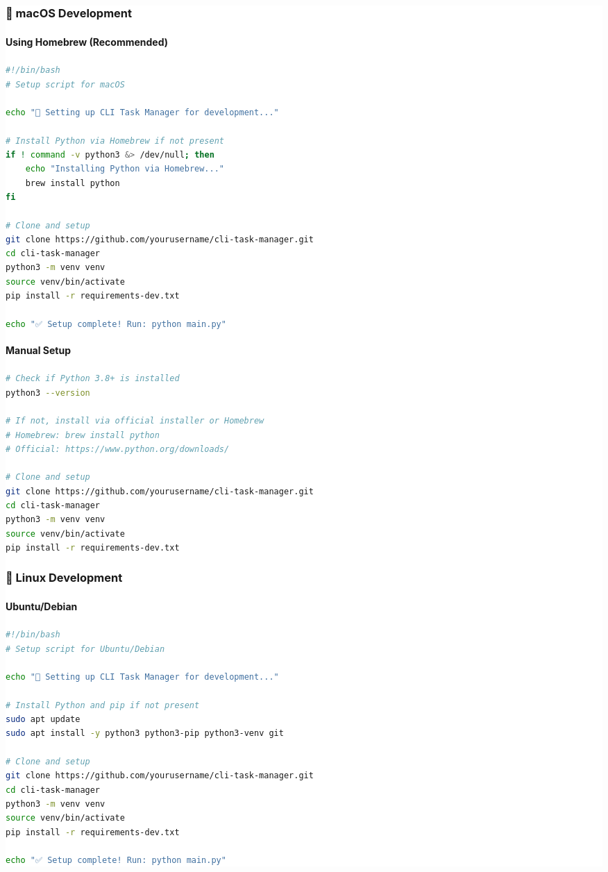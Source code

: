 ### **🍎 macOS Development**

#### **Using Homebrew (Recommended)**
```bash
#!/bin/bash
# Setup script for macOS

echo "🚀 Setting up CLI Task Manager for development..."

# Install Python via Homebrew if not present
if ! command -v python3 &> /dev/null; then
    echo "Installing Python via Homebrew..."
    brew install python
fi

# Clone and setup
git clone https://github.com/yourusername/cli-task-manager.git
cd cli-task-manager
python3 -m venv venv
source venv/bin/activate
pip install -r requirements-dev.txt

echo "✅ Setup complete! Run: python main.py"
```

#### **Manual Setup**
```bash
# Check if Python 3.8+ is installed
python3 --version

# If not, install via official installer or Homebrew
# Homebrew: brew install python
# Official: https://www.python.org/downloads/

# Clone and setup
git clone https://github.com/yourusername/cli-task-manager.git
cd cli-task-manager
python3 -m venv venv
source venv/bin/activate
pip install -r requirements-dev.txt
```

### **🐧 Linux Development**

#### **Ubuntu/Debian**
```bash
#!/bin/bash
# Setup script for Ubuntu/Debian

echo "🚀 Setting up CLI Task Manager for development..."

# Install Python and pip if not present
sudo apt update
sudo apt install -y python3 python3-pip python3-venv git

# Clone and setup
git clone https://github.com/yourusername/cli-task-manager.git
cd cli-task-manager
python3 -m venv venv
source venv/bin/activate
pip install -r requirements-dev.txt

echo "✅ Setup complete! Run: python main.py"
```
